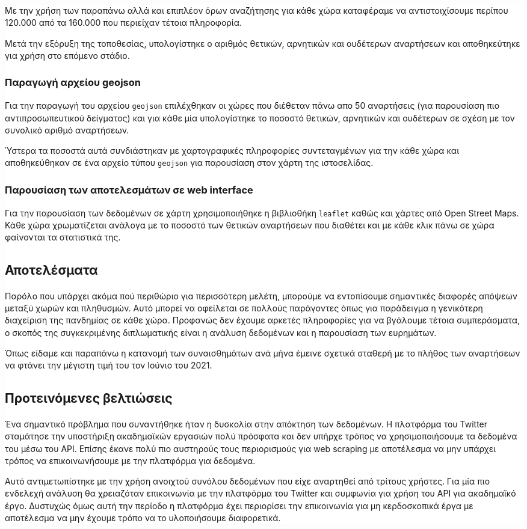 Με την χρήση των παραπάνω αλλά και επιπλέον όρων αναζήτησης για κάθε χώρα καταφέραμε να αντιστοιχίσουμε
περίπου 120.000 από τα 160.000 που περιείχαν τέτοια πληροφορία.

Μετά την εξόρυξη της τοποθεσίας, υπολογίστηκε ο αριθμός θετικών, αρνητικών και ουδέτερων αναρτήσεων και αποθηκεύτηκε για χρήση στο επόμενο στάδιο.

### Παραγωγή αρχείου geojson

Για την παραγωγή του αρχείου `geojson` επιλέχθηκαν οι χώρες που διέθεταν πάνω απο 50 αναρτήσεις (για παρουσίαση πιο αντιπροσωπευτικού δείγματος) και για κάθε μία υπολογίστηκε το ποσοστό θετικών,
αρνητικών και ουδέτερων σε σχέση με τον συνολικό αριθμό αναρτήσεων.

Ύστερα τα ποσοστά αυτά συνδιάστηκαν με χαρτογραφικές πληροφορίες συντεταγμένων για την κάθε χώρα και αποθηκεύθηκαν σε ένα αρχείο τύπου `geojson` για παρουσίαση στον χάρτη της ιστοσελίδας.

### Παρουσίαση των αποτελεσμάτων σε web interface

Για την παρουσίαση των δεδομένων σε χάρτη χρησιμοποιήθηκε η βιβλιοθήκη `leaflet` καθώς και χάρτες από Open Street Maps. Κάθε χώρα χρωματίζεται ανάλογα με το ποσοστό των θετικών αναρτήσεων που διαθέτει και με κάθε κλικ πάνω σε χώρα φαίνονται τα στατιστικά της.

## Αποτελέσματα

Παρόλο που υπάρχει ακόμα πού περιθώριο για περισσότερη μελέτη, μπορούμε να εντοπίσουμε σημαντικές
διαφορές απόψεων μεταξύ χωρών και πληθυσμών. Αυτό μπορεί να οφείλεται σε πολλούς παράγοντες όπως για παράδειγμα η γενικότερη διαχείριση της πανδημίας σε κάθε χώρα. Προφανώς δεν έχουμε αρκετές πληροφορίες για να βγάλουμε τέτοια συμπεράσματα, ο σκοπός της συγκεκριμένης διπλωματικής είναι η ανάλυση δεδομένων και η παρουσίαση των ευρημάτων.

Όπως είδαμε και παραπάνω η κατανομή των συναισθημάτων ανά μήνα έμεινε σχετικά σταθερή με το πλήθος
των αναρτήσεων να φτάνει την μέγιστη τιμή του τον Ιούνιο του 2021.

## Προτεινόμενες βελτιώσεις

Ένα σημαντικό πρόβλημα που συναντήθηκε ήταν η δυσκολία στην απόκτηση των δεδομένων. Η πλατφόρμα του Twitter σταμάτησε την υποστήριξη ακαδημαϊκών εργασιών πολύ πρόσφατα και δεν υπήρχε τρόπος να χρησιμοποιήσουμε τα δεδομένα του μέσω του API. Επίσης έκανε πολύ πιο αυστηρούς τους περιορισμούς για web scraping με αποτέλεσμα να μην υπάρχει τρόπος να επικοινωνήσουμε με την πλατφόρμα για δεδομένα.

Αυτό αντιμετωπίστηκε με την χρήση ανοιχτού συνόλου δεδομένων που είχε αναρτηθεί από τρίτους χρήστες. Για μία πιο ενδελεχή ανάλυση θα χρειαζόταν επικοινωνία με την πλατφόρμα του Twitter και συμφωνία για χρήση του API για ακαδημαϊκό έργο. Δυστυχώς όμως αυτή την περίοδο η πλατφόρμα έχει περιορίσει την επικοινωνία για μη κερδοσκοπικά έργα με αποτέλεσμα να μην έχουμε τρόπο να το υλοποιήσουμε διαφορετικά.
